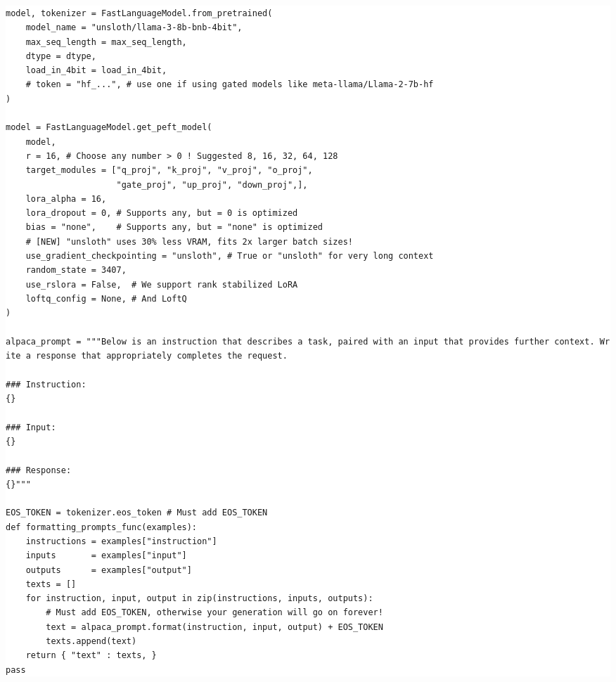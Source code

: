     model, tokenizer = FastLanguageModel.from_pretrained(
        model_name = "unsloth/llama-3-8b-bnb-4bit",
        max_seq_length = max_seq_length,
        dtype = dtype,
        load_in_4bit = load_in_4bit,
        # token = "hf_...", # use one if using gated models like meta-llama/Llama-2-7b-hf
    )
    
    model = FastLanguageModel.get_peft_model(
        model,
        r = 16, # Choose any number > 0 ! Suggested 8, 16, 32, 64, 128
        target_modules = ["q_proj", "k_proj", "v_proj", "o_proj",
                          "gate_proj", "up_proj", "down_proj",],
        lora_alpha = 16,
        lora_dropout = 0, # Supports any, but = 0 is optimized
        bias = "none",    # Supports any, but = "none" is optimized
        # [NEW] "unsloth" uses 30% less VRAM, fits 2x larger batch sizes!
        use_gradient_checkpointing = "unsloth", # True or "unsloth" for very long context
        random_state = 3407,
        use_rslora = False,  # We support rank stabilized LoRA
        loftq_config = None, # And LoftQ
    )
    
    alpaca_prompt = """Below is an instruction that describes a task, paired with an input that provides further context. Write a response that appropriately completes the request.
    
    ### Instruction:
    {}
    
    ### Input:
    {}
    
    ### Response:
    {}"""
    
    EOS_TOKEN = tokenizer.eos_token # Must add EOS_TOKEN
    def formatting_prompts_func(examples):
        instructions = examples["instruction"]
        inputs       = examples["input"]
        outputs      = examples["output"]
        texts = []
        for instruction, input, output in zip(instructions, inputs, outputs):
            # Must add EOS_TOKEN, otherwise your generation will go on forever!
            text = alpaca_prompt.format(instruction, input, output) + EOS_TOKEN
            texts.append(text)
        return { "text" : texts, }
    pass
    